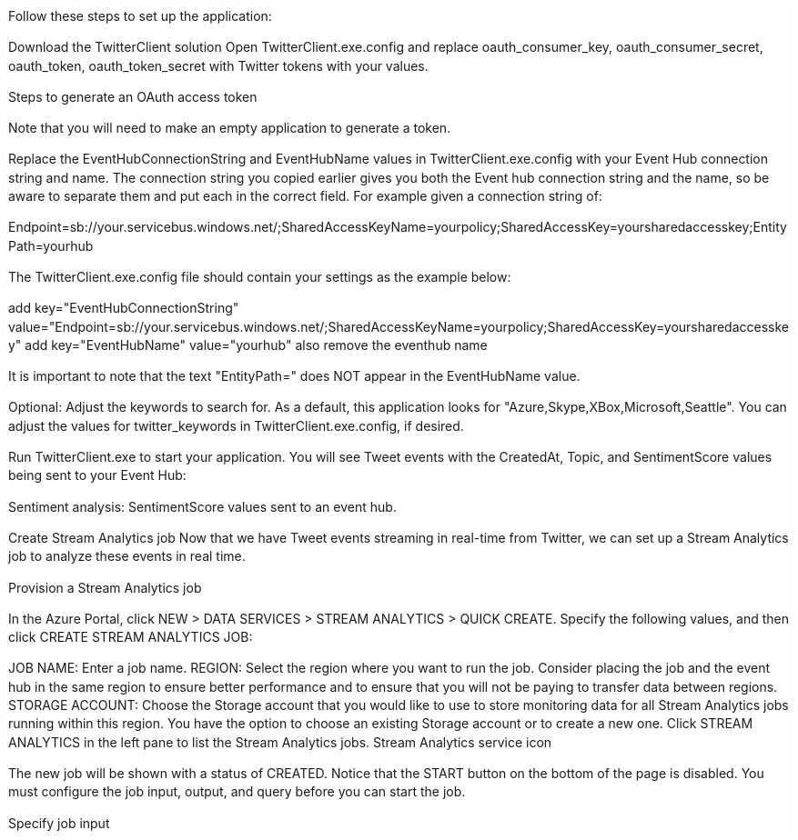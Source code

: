 Follow these steps to set up the application:

Download the TwitterClient solution
Open TwitterClient.exe.config and replace oauth_consumer_key, oauth_consumer_secret, oauth_token, oauth_token_secret with Twitter tokens with your values.

Steps to generate an OAuth access token

Note that you will need to make an empty application to generate a token.

Replace the EventHubConnectionString and EventHubName values in TwitterClient.exe.config with your Event Hub connection string and name. The connection string you copied earlier gives you both the Event hub connection string and the name, so be aware to separate them and put each in the correct field. For example given a connection string of:

Endpoint=sb://your.servicebus.windows.net/;SharedAccessKeyName=yourpolicy;SharedAccessKey=yoursharedaccesskey;EntityPath=yourhub

The TwitterClient.exe.config file should contain your settings as the example below:

add key="EventHubConnectionString" value="Endpoint=sb://your.servicebus.windows.net/;SharedAccessKeyName=yourpolicy;SharedAccessKey=yoursharedaccesskey" add key="EventHubName" value="yourhub"
 also remove the eventhub name
 
It is important to note that the text "EntityPath=" does NOT appear in the EventHubName value.

Optional: Adjust the keywords to search for. As a default, this application looks for "Azure,Skype,XBox,Microsoft,Seattle". You can adjust the values for twitter_keywords in TwitterClient.exe.config, if desired.

Run TwitterClient.exe to start your application. You will see Tweet events with the CreatedAt, Topic, and SentimentScore values being sent to your Event Hub:

Sentiment analysis: SentimentScore values sent to an event hub.

Create Stream Analytics job
Now that we have Tweet events streaming in real-time from Twitter, we can set up a Stream Analytics job to analyze these events in real time.

Provision a Stream Analytics job

In the Azure Portal, click NEW > DATA SERVICES > STREAM ANALYTICS > QUICK CREATE.
Specify the following values, and then click CREATE STREAM ANALYTICS JOB:

JOB NAME: Enter a job name.
REGION: Select the region where you want to run the job. Consider placing the job and the event hub in the same region to ensure better performance and to ensure that you will not be paying to transfer data between regions.
STORAGE ACCOUNT: Choose the Storage account that you would like to use to store monitoring data for all Stream Analytics jobs running within this region. You have the option to choose an existing Storage account or to create a new one.
Click STREAM ANALYTICS in the left pane to list the Stream Analytics jobs.
Stream Analytics service icon

The new job will be shown with a status of CREATED. Notice that the START button on the bottom of the page is disabled. You must configure the job input, output, and query before you can start the job.

Specify job input
